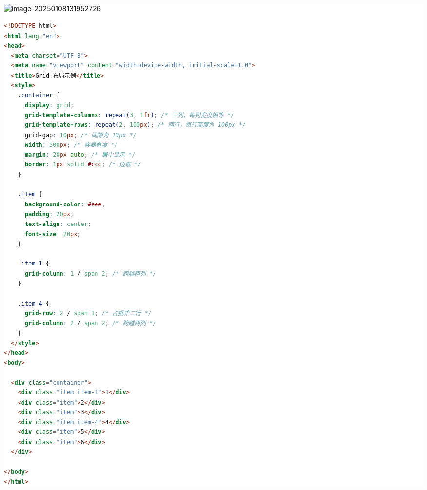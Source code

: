 ![image-20250108131952726](前端布局.assets/image-20250108131952726.png)

```html
<!DOCTYPE html>
<html lang="en">
<head>
  <meta charset="UTF-8">
  <meta name="viewport" content="width=device-width, initial-scale=1.0">
  <title>Grid 布局示例</title>
  <style>
    .container {
      display: grid;
      grid-template-columns: repeat(3, 1fr); /* 三列，每列宽度相等 */
      grid-template-rows: repeat(2, 100px); /* 两行，每行高度为 100px */
      grid-gap: 10px; /* 间隙为 10px */
      width: 500px; /* 容器宽度 */
      margin: 20px auto; /* 居中显示 */
      border: 1px solid #ccc; /* 边框 */
    }

    .item {
      background-color: #eee;
      padding: 20px;
      text-align: center;
      font-size: 20px;
    }

    .item-1 {
      grid-column: 1 / span 2; /* 跨越两列 */
    }

    .item-4 {
      grid-row: 2 / span 1; /* 占据第二行 */
      grid-column: 2 / span 2; /* 跨越两列 */
    }
  </style>
</head>
<body>

  <div class="container">
    <div class="item item-1">1</div>
    <div class="item">2</div>
    <div class="item">3</div>
    <div class="item item-4">4</div>
    <div class="item">5</div>
    <div class="item">6</div>
  </div>

</body>
</html>
```
